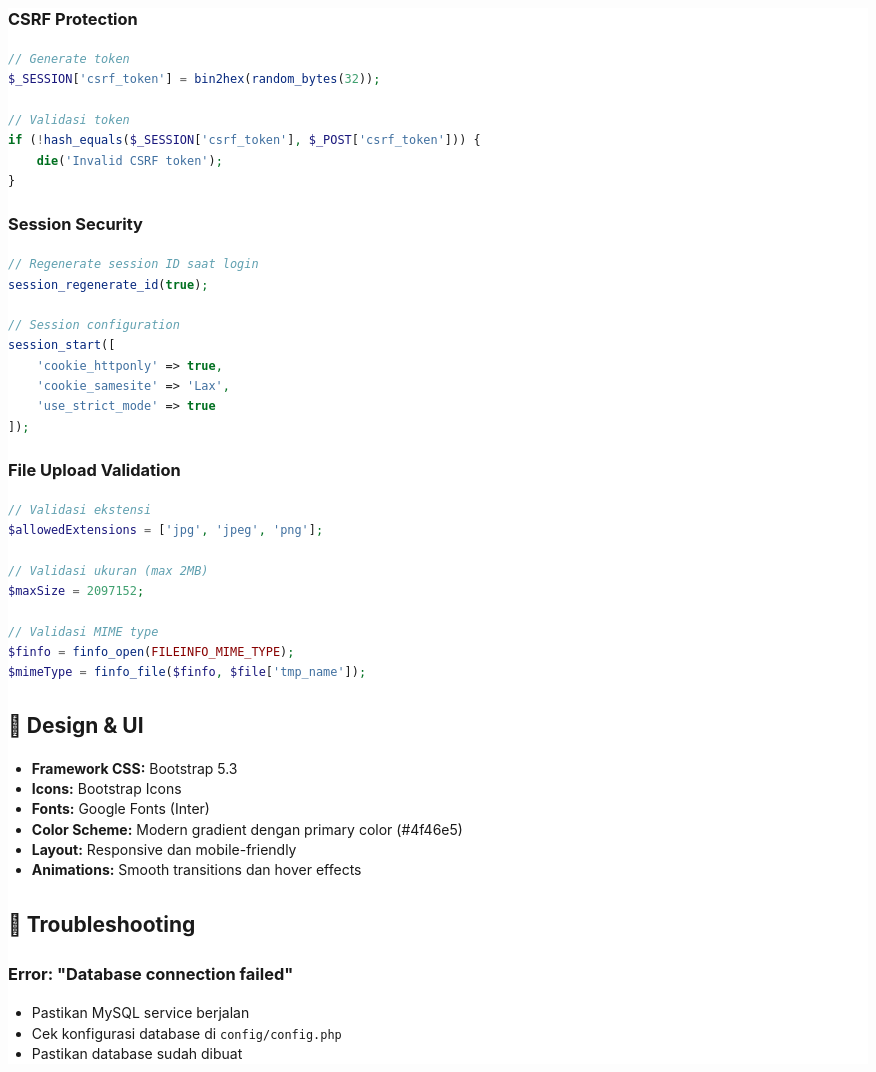 ### CSRF Protection
```php
// Generate token
$_SESSION['csrf_token'] = bin2hex(random_bytes(32));

// Validasi token
if (!hash_equals($_SESSION['csrf_token'], $_POST['csrf_token'])) {
    die('Invalid CSRF token');
}
```

### Session Security
```php
// Regenerate session ID saat login
session_regenerate_id(true);

// Session configuration
session_start([
    'cookie_httponly' => true,
    'cookie_samesite' => 'Lax',
    'use_strict_mode' => true
]);
```

### File Upload Validation
```php
// Validasi ekstensi
$allowedExtensions = ['jpg', 'jpeg', 'png'];

// Validasi ukuran (max 2MB)
$maxSize = 2097152;

// Validasi MIME type
$finfo = finfo_open(FILEINFO_MIME_TYPE);
$mimeType = finfo_file($finfo, $file['tmp_name']);
```

## 🎨 Design & UI

- **Framework CSS:** Bootstrap 5.3
- **Icons:** Bootstrap Icons
- **Fonts:** Google Fonts (Inter)
- **Color Scheme:** Modern gradient dengan primary color (#4f46e5)
- **Layout:** Responsive dan mobile-friendly
- **Animations:** Smooth transitions dan hover effects

## 🐛 Troubleshooting

### Error: "Database connection failed"
- Pastikan MySQL service berjalan
- Cek konfigurasi database di `config/config.php`
- Pastikan database sudah dibuat
